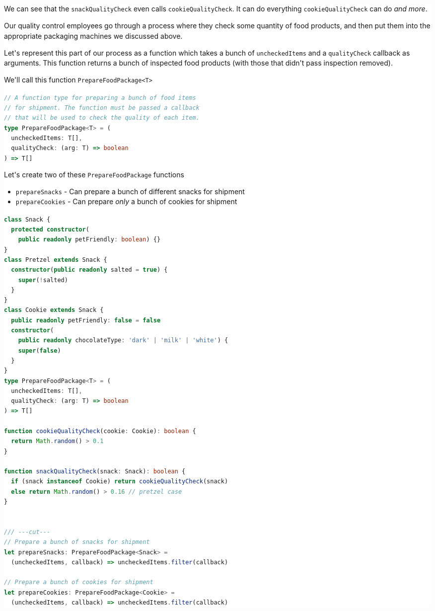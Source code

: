 We can see that the `snackQualityCheck` even calls `cookieQualityCheck`. It can do everything `cookieQualityCheck` can do _and more_.

Our quality control employees go through a process where they check some quantity of food products, and then put them into the appropriate packaging machines we discussed above.

Let's represent this part of our process as a function which takes a bunch of `uncheckedItems` and a `qualityCheck` callback as arguments. This function returns a bunch of inspected food products (with those that didn't pass inspection removed).

We'll call this function `PrepareFoodPackage<T>`

```ts twoslash
// A function type for preparing a bunch of food items
// for shipment. The function must be passed a callback
// that will be used to check the quality of each item.
type PrepareFoodPackage<T> = (
  uncheckedItems: T[],
  qualityCheck: (arg: T) => boolean
) => T[]
```

Let's create two of these `PrepareFoodPackage` functions

- `prepareSnacks` - Can prepare a bunch of different snacks for shipment
- `prepareCookies` - Can prepare _only_ a bunch of cookies for shipment

```ts twoslash
class Snack {
  protected constructor(
    public readonly petFriendly: boolean) {}
}
class Pretzel extends Snack {
  constructor(public readonly salted = true) {
    super(!salted)
  }
}
class Cookie extends Snack {
  public readonly petFriendly: false = false
  constructor(
    public readonly chocolateType: 'dark' | 'milk' | 'white') {
    super(false)
  }
}
type PrepareFoodPackage<T> = (
  uncheckedItems: T[],
  qualityCheck: (arg: T) => boolean
) => T[]

function cookieQualityCheck(cookie: Cookie): boolean {
  return Math.random() > 0.1
}

function snackQualityCheck(snack: Snack): boolean {
  if (snack instanceof Cookie) return cookieQualityCheck(snack)
  else return Math.random() > 0.16 // pretzel case
}


/// ---cut---
// Prepare a bunch of snacks for shipment
let prepareSnacks: PrepareFoodPackage<Snack> = 
  (uncheckedItems, callback) => uncheckedItems.filter(callback)

// Prepare a bunch of cookies for shipment
let prepareCookies: PrepareFoodPackage<Cookie> = 
  (uncheckedItems, callback) => uncheckedItems.filter(callback)
```